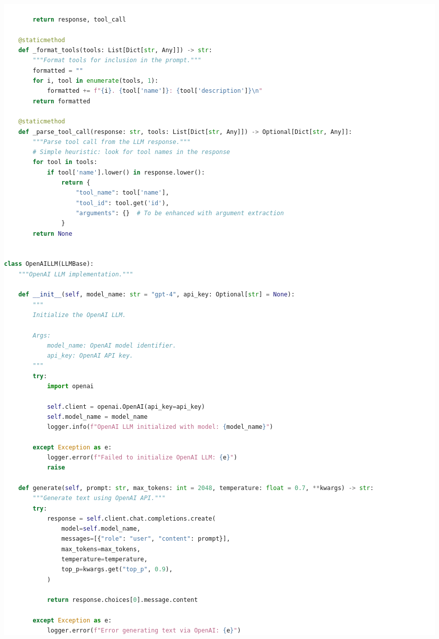 ```python
        
        return response, tool_call
    
    @staticmethod
    def _format_tools(tools: List[Dict[str, Any]]) -> str:
        """Format tools for inclusion in the prompt."""
        formatted = ""
        for i, tool in enumerate(tools, 1):
            formatted += f"{i}. {tool['name']}: {tool['description']}\n"
        return formatted
    
    @staticmethod
    def _parse_tool_call(response: str, tools: List[Dict[str, Any]]) -> Optional[Dict[str, Any]]:
        """Parse tool call from the LLM response."""
        # Simple heuristic: look for tool names in the response
        for tool in tools:
            if tool['name'].lower() in response.lower():
                return {
                    "tool_name": tool['name'],
                    "tool_id": tool.get('id'),
                    "arguments": {}  # To be enhanced with argument extraction
                }
        return None


class OpenAILLM(LLMBase):
    """OpenAI LLM implementation."""
    
    def __init__(self, model_name: str = "gpt-4", api_key: Optional[str] = None):
        """
        Initialize the OpenAI LLM.
        
        Args:
            model_name: OpenAI model identifier.
            api_key: OpenAI API key.
        """
        try:
            import openai
            
            self.client = openai.OpenAI(api_key=api_key)
            self.model_name = model_name
            logger.info(f"OpenAI LLM initialized with model: {model_name}")
            
        except Exception as e:
            logger.error(f"Failed to initialize OpenAI LLM: {e}")
            raise
    
    def generate(self, prompt: str, max_tokens: int = 2048, temperature: float = 0.7, **kwargs) -> str:
        """Generate text using OpenAI API."""
        try:
            response = self.client.chat.completions.create(
                model=self.model_name,
                messages=[{"role": "user", "content": prompt}],
                max_tokens=max_tokens,
                temperature=temperature,
                top_p=kwargs.get("top_p", 0.9),
            )
            
            return response.choices[0].message.content
            
        except Exception as e:
            logger.error(f"Error generating text via OpenAI: {e}")
```